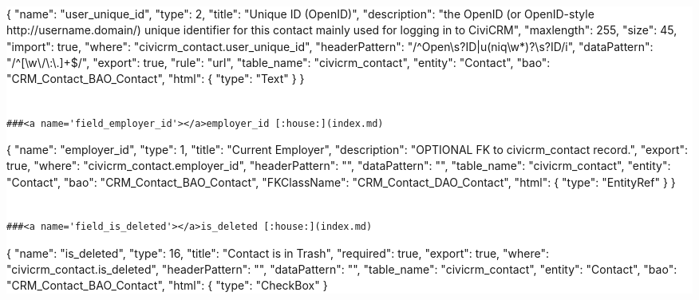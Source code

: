 ```
```
{
    "name": "user_unique_id",
    "type": 2,
    "title": "Unique ID (OpenID)",
    "description": "the OpenID (or OpenID-style http:\/\/username.domain\/) unique identifier for this contact mainly used for logging in to CiviCRM",
    "maxlength": 255,
    "size": 45,
    "import": true,
    "where": "civicrm_contact.user_unique_id",
    "headerPattern": "\/^Open\\s?ID|u(niq\\w*)?\\s?ID\/i",
    "dataPattern": "\/^[\\w\\\/\\:\\.]+$\/",
    "export": true,
    "rule": "url",
    "table_name": "civicrm_contact",
    "entity": "Contact",
    "bao": "CRM_Contact_BAO_Contact",
    "html": {
        "type": "Text"
    }
}
```

###<a name='field_employer_id'></a>employer_id [:house:](index.md)

```
{
    "name": "employer_id",
    "type": 1,
    "title": "Current Employer",
    "description": "OPTIONAL FK to civicrm_contact record.",
    "export": true,
    "where": "civicrm_contact.employer_id",
    "headerPattern": "",
    "dataPattern": "",
    "table_name": "civicrm_contact",
    "entity": "Contact",
    "bao": "CRM_Contact_BAO_Contact",
    "FKClassName": "CRM_Contact_DAO_Contact",
    "html": {
        "type": "EntityRef"
    }
}
```

###<a name='field_is_deleted'></a>is_deleted [:house:](index.md)

```
{
    "name": "is_deleted",
    "type": 16,
    "title": "Contact is in Trash",
    "required": true,
    "export": true,
    "where": "civicrm_contact.is_deleted",
    "headerPattern": "",
    "dataPattern": "",
    "table_name": "civicrm_contact",
    "entity": "Contact",
    "bao": "CRM_Contact_BAO_Contact",
    "html": {
        "type": "CheckBox"
    }